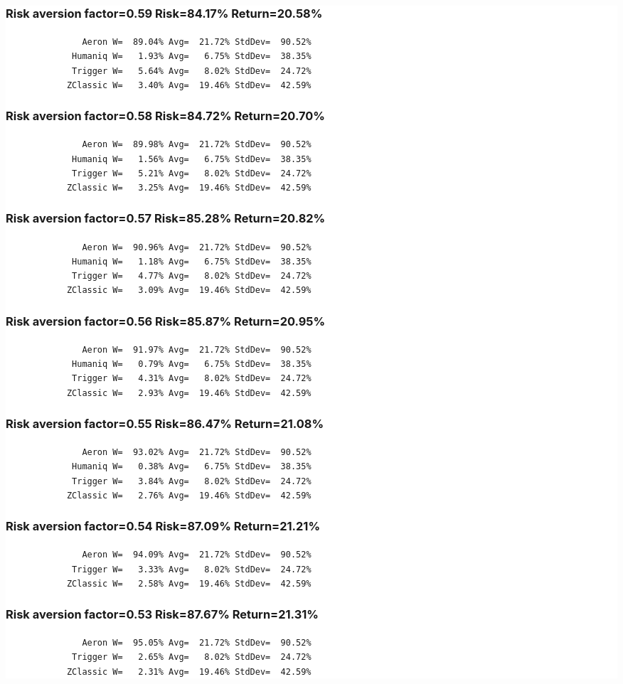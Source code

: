 ### Risk aversion factor=0.59 Risk=84.17% Return=20.58%
```
               Aeron W=  89.04% Avg=  21.72% StdDev=  90.52%
             Humaniq W=   1.93% Avg=   6.75% StdDev=  38.35%
             Trigger W=   5.64% Avg=   8.02% StdDev=  24.72%
            ZClassic W=   3.40% Avg=  19.46% StdDev=  42.59%
```

### Risk aversion factor=0.58 Risk=84.72% Return=20.70%
```
               Aeron W=  89.98% Avg=  21.72% StdDev=  90.52%
             Humaniq W=   1.56% Avg=   6.75% StdDev=  38.35%
             Trigger W=   5.21% Avg=   8.02% StdDev=  24.72%
            ZClassic W=   3.25% Avg=  19.46% StdDev=  42.59%
```

### Risk aversion factor=0.57 Risk=85.28% Return=20.82%
```
               Aeron W=  90.96% Avg=  21.72% StdDev=  90.52%
             Humaniq W=   1.18% Avg=   6.75% StdDev=  38.35%
             Trigger W=   4.77% Avg=   8.02% StdDev=  24.72%
            ZClassic W=   3.09% Avg=  19.46% StdDev=  42.59%
```

### Risk aversion factor=0.56 Risk=85.87% Return=20.95%
```
               Aeron W=  91.97% Avg=  21.72% StdDev=  90.52%
             Humaniq W=   0.79% Avg=   6.75% StdDev=  38.35%
             Trigger W=   4.31% Avg=   8.02% StdDev=  24.72%
            ZClassic W=   2.93% Avg=  19.46% StdDev=  42.59%
```

### Risk aversion factor=0.55 Risk=86.47% Return=21.08%
```
               Aeron W=  93.02% Avg=  21.72% StdDev=  90.52%
             Humaniq W=   0.38% Avg=   6.75% StdDev=  38.35%
             Trigger W=   3.84% Avg=   8.02% StdDev=  24.72%
            ZClassic W=   2.76% Avg=  19.46% StdDev=  42.59%
```

### Risk aversion factor=0.54 Risk=87.09% Return=21.21%
```
               Aeron W=  94.09% Avg=  21.72% StdDev=  90.52%
             Trigger W=   3.33% Avg=   8.02% StdDev=  24.72%
            ZClassic W=   2.58% Avg=  19.46% StdDev=  42.59%
```

### Risk aversion factor=0.53 Risk=87.67% Return=21.31%
```
               Aeron W=  95.05% Avg=  21.72% StdDev=  90.52%
             Trigger W=   2.65% Avg=   8.02% StdDev=  24.72%
            ZClassic W=   2.31% Avg=  19.46% StdDev=  42.59%
```
